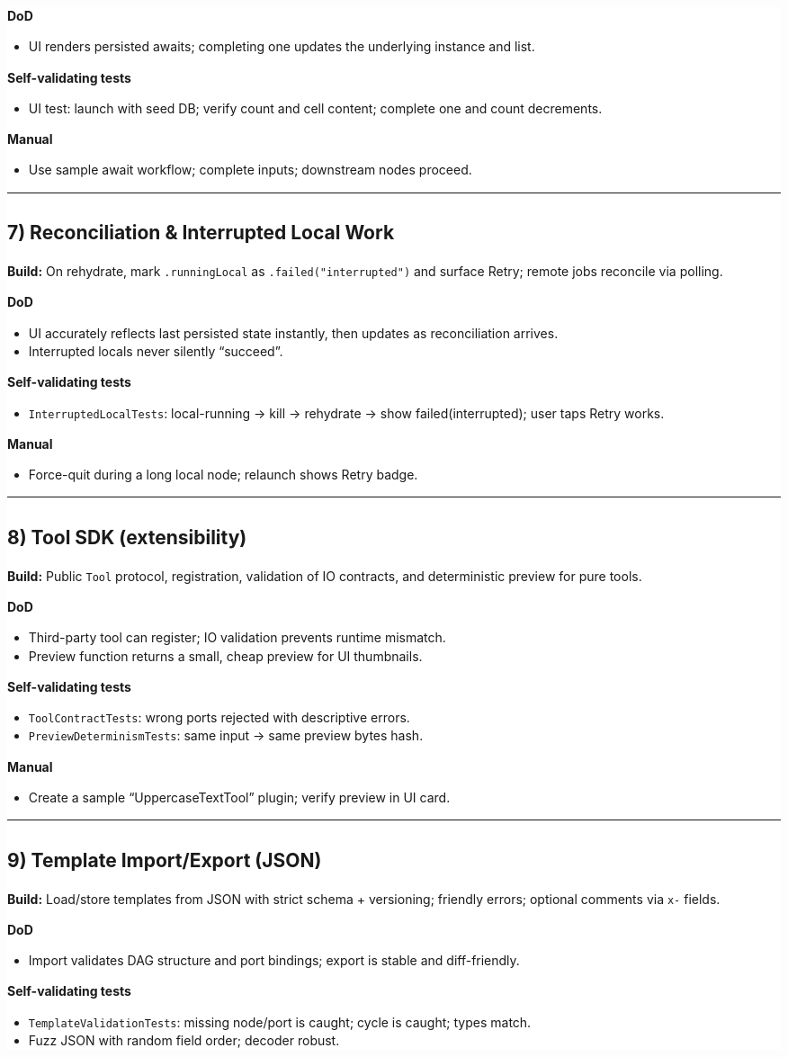 **DoD**
- UI renders persisted awaits; completing one updates the underlying instance and list.

**Self-validating tests**
- UI test: launch with seed DB; verify count and cell content; complete one and count decrements.

**Manual**
- Use sample await workflow; complete inputs; downstream nodes proceed.

---

## 7) Reconciliation & Interrupted Local Work
**Build:** On rehydrate, mark `.runningLocal` as `.failed("interrupted")` and surface Retry; remote jobs reconcile via polling.

**DoD**
- UI accurately reflects last persisted state instantly, then updates as reconciliation arrives.
- Interrupted locals never silently “succeed”.

**Self-validating tests**
- `InterruptedLocalTests`: local-running → kill → rehydrate → show failed(interrupted); user taps Retry works.

**Manual**
- Force-quit during a long local node; relaunch shows Retry badge.

---

## 8) Tool SDK (extensibility)
**Build:** Public `Tool` protocol, registration, validation of IO contracts, and deterministic preview for pure tools.

**DoD**
- Third-party tool can register; IO validation prevents runtime mismatch.
- Preview function returns a small, cheap preview for UI thumbnails.

**Self-validating tests**
- `ToolContractTests`: wrong ports rejected with descriptive errors.
- `PreviewDeterminismTests`: same input → same preview bytes hash.

**Manual**
- Create a sample “UppercaseTextTool” plugin; verify preview in UI card.

---

## 9) Template Import/Export (JSON)
**Build:** Load/store templates from JSON with strict schema + versioning; friendly errors; optional comments via `x-` fields.

**DoD**
- Import validates DAG structure and port bindings; export is stable and diff-friendly.

**Self-validating tests**
- `TemplateValidationTests`: missing node/port is caught; cycle is caught; types match.
- Fuzz JSON with random field order; decoder robust.
